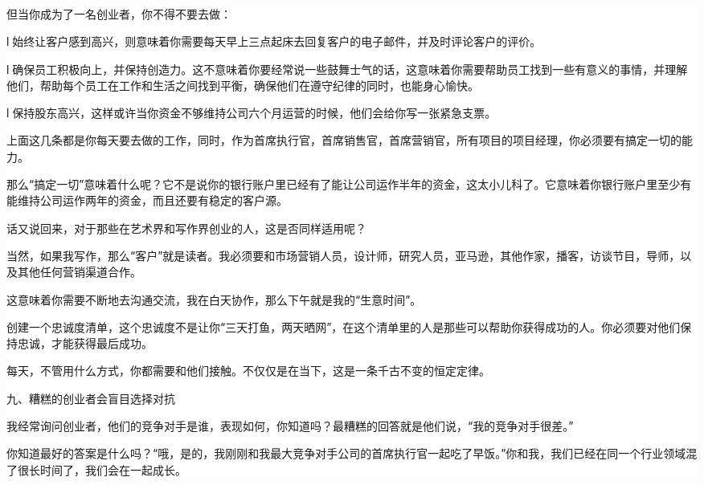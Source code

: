<p>
	但当你成为了一名创业者，你不得不要去做：
</p>

<p>
	l 始终让客户感到高兴，则意味着你需要每天早上三点起床去回复客户的电子邮件，并及时评论客户的评价。
</p>

<p>
	l 确保员工积极向上，并保持创造力。这不意味着你要经常说一些鼓舞士气的话，这意味着你需要帮助员工找到一些有意义的事情，并理解他们，帮助每个员工在工作和生活之间找到平衡，确保他们在遵守纪律的同时，也能身心愉快。
</p>

<p>
	l 保持股东高兴，这样或许当你资金不够维持公司六个月运营的时候，他们会给你写一张紧急支票。
</p>

<p>
	上面这几条都是你每天要去做的工作，同时，作为首席执行官，首席销售官，首席营销官，所有项目的项目经理，你必须要有搞定一切的能力。
</p>

<p>
	那么&ldquo;搞定一切&rdquo;意味着什么呢？它不是说你的银行账户里已经有了能让公司运作半年的资金，这太小儿科了。它意味着你银行账户里至少有能维持公司运作两年的资金，而且还要有稳定的客户源。
</p>

<p>
	话又说回来，对于那些在艺术界和写作界创业的人，这是否同样适用呢？
</p>

<p>
	当然，如果我写作，那么&ldquo;客户&rdquo;就是读者。我必须要和市场营销人员，设计师，研究人员，亚马逊，其他作家，播客，访谈节目，导师，以及其他任何营销渠道合作。
</p>

<p>
	这意味着你需要不断地去沟通交流，我在白天协作，那么下午就是我的&ldquo;生意时间&rdquo;。
</p>

<p>
	创建一个忠诚度清单，这个忠诚度不是让你&ldquo;三天打鱼，两天晒网&rdquo;，在这个清单里的人是那些可以帮助你获得成功的人。你必须要对他们保持忠诚，才能获得最后成功。
</p>

<p>
	每天，不管用什么方式，你都需要和他们接触。不仅仅是在当下，这是一条千古不变的恒定定律。
</p>

<p>
	九、糟糕的创业者会盲目选择对抗
</p>

<p>
	我经常询问创业者，他们的竞争对手是谁，表现如何，你知道吗？最糟糕的回答就是他们说，&ldquo;我的竞争对手很差。&rdquo;
</p>

<p>
	你知道最好的答案是什么吗？&ldquo;哦，是的，我刚刚和我最大竞争对手公司的首席执行官一起吃了早饭。&rdquo;你和我，我们已经在同一个行业领域混了很长时间了，我们会在一起成长。
</p>
